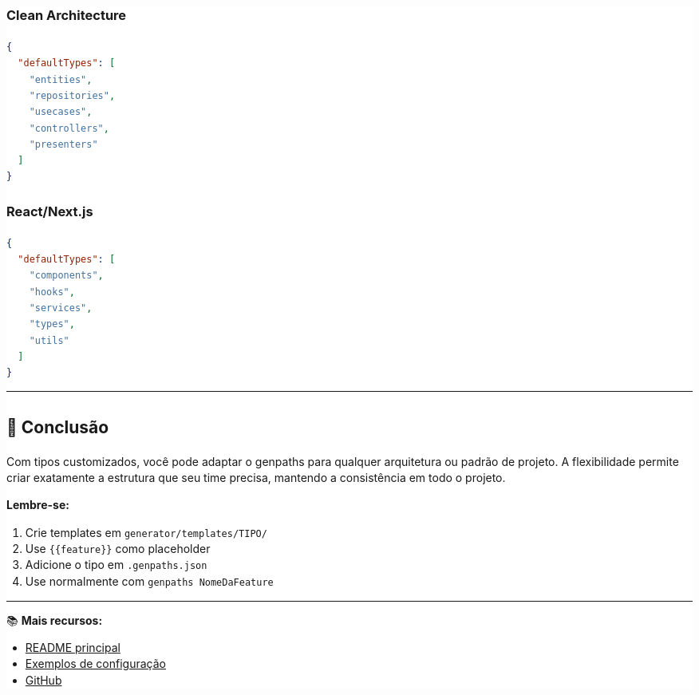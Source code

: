 ### Clean Architecture

```json
{
  "defaultTypes": [
    "entities",
    "repositories",
    "usecases",
    "controllers",
    "presenters"
  ]
}
```

### React/Next.js

```json
{
  "defaultTypes": [
    "components",
    "hooks",
    "services",
    "types",
    "utils"
  ]
}
```

---

## 🎯 Conclusão

Com tipos customizados, você pode adaptar o genpaths para qualquer arquitetura ou padrão de projeto. A flexibilidade permite criar exatamente a estrutura que seu time precisa, mantendo a consistência em todo o projeto.

**Lembre-se:**
1. Crie templates em `generator/templates/TIPO/`
2. Use `{{feature}}` como placeholder
3. Adicione o tipo em `.genpaths.json`
4. Use normalmente com `genpaths NomeDaFeature`

---

📚 **Mais recursos:**
- [README principal](README.md)
- [Exemplos de configuração](EXAMPLES.md)
- [GitHub](https://github.com/artmoura/genpaths)
